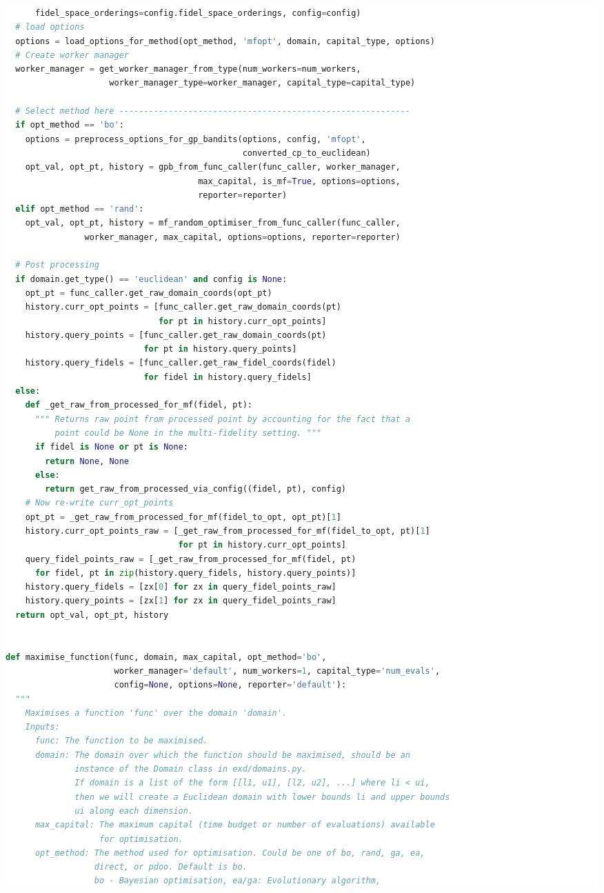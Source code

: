 ```python
      fidel_space_orderings=config.fidel_space_orderings, config=config)
  # load options
  options = load_options_for_method(opt_method, 'mfopt', domain, capital_type, options)
  # Create worker manager
  worker_manager = get_worker_manager_from_type(num_workers=num_workers,
                     worker_manager_type=worker_manager, capital_type=capital_type)

  # Select method here -----------------------------------------------------------
  if opt_method == 'bo':
    options = preprocess_options_for_gp_bandits(options, config, 'mfopt',
                                                converted_cp_to_euclidean)
    opt_val, opt_pt, history = gpb_from_func_caller(func_caller, worker_manager,
                                       max_capital, is_mf=True, options=options,
                                       reporter=reporter)
  elif opt_method == 'rand':
    opt_val, opt_pt, history = mf_random_optimiser_from_func_caller(func_caller,
                worker_manager, max_capital, options=options, reporter=reporter)

  # Post processing
  if domain.get_type() == 'euclidean' and config is None:
    opt_pt = func_caller.get_raw_domain_coords(opt_pt)
    history.curr_opt_points = [func_caller.get_raw_domain_coords(pt)
                               for pt in history.curr_opt_points]
    history.query_points = [func_caller.get_raw_domain_coords(pt)
                            for pt in history.query_points]
    history.query_fidels = [func_caller.get_raw_fidel_coords(fidel)
                            for fidel in history.query_fidels]
  else:
    def _get_raw_from_processed_for_mf(fidel, pt):
      """ Returns raw point from processed point by accounting for the fact that a
          point could be None in the multi-fidelity setting. """
      if fidel is None or pt is None:
        return None, None
      else:
        return get_raw_from_processed_via_config((fidel, pt), config)
    # Now re-write curr_opt_points
    opt_pt = _get_raw_from_processed_for_mf(fidel_to_opt, opt_pt)[1]
    history.curr_opt_points_raw = [_get_raw_from_processed_for_mf(fidel_to_opt, pt)[1]
                                   for pt in history.curr_opt_points]
    query_fidel_points_raw = [_get_raw_from_processed_for_mf(fidel, pt)
      for fidel, pt in zip(history.query_fidels, history.query_points)]
    history.query_fidels = [zx[0] for zx in query_fidel_points_raw]
    history.query_points = [zx[1] for zx in query_fidel_points_raw]
  return opt_val, opt_pt, history


def maximise_function(func, domain, max_capital, opt_method='bo',
                      worker_manager='default', num_workers=1, capital_type='num_evals',
                      config=None, options=None, reporter='default'):
  """
    Maximises a function 'func' over the domain 'domain'.
    Inputs:
      func: The function to be maximised.
      domain: The domain over which the function should be maximised, should be an
              instance of the Domain class in exd/domains.py.
              If domain is a list of the form [[l1, u1], [l2, u2], ...] where li < ui,
              then we will create a Euclidean domain with lower bounds li and upper bounds
              ui along each dimension.
      max_capital: The maximum capital (time budget or number of evaluations) available
                   for optimisation.
      opt_method: The method used for optimisation. Could be one of bo, rand, ga, ea,
                  direct, or pdoo. Default is bo.
                  bo - Bayesian optimisation, ea/ga: Evolutionary algorithm,
```